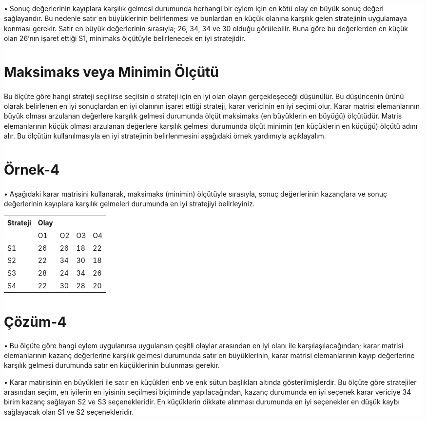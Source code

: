 • Sonuç değerlerinin kayıplara karşılık gelmesi durumunda herhangi bir eylem
için en kötü olay en büyük sonuç değeri sağlayandır. Bu nedenle satır en
büyüklerinin belirlenmesi ve bunlardan en küçük olanına karşılık gelen
stratejinin uygulamaya konması gerekir. Satır en büyük değerlerinin sırasıyla;
26, 34, 34 ve 30 olduğu görülebilir. Buna göre bu değerlerden en küçük olan
26’nın işaret ettiği S1, minimaks ölçütüyle belirlenecek en iyi stratejidir.

# Maksimaks veya Minimin Ölçütü

Bu ölçüte göre hangi strateji seçilirse seçilsin o strateji için en iyi olan
olayın gerçekleşeceği düşünülür. Bu düşüncenin ürünü olarak belirlenen en iyi
sonuçlardan en iyi olanının işaret ettiği strateji, karar vericinin en iyi
seçimi olur. Karar matrisi elemanlarının büyük olması arzulanan değerlere
karşılık gelmesi durumunda ölçüt maksimaks (en büyüklerin en büyüğü) ölçütüdür.
Matris elemanlarının küçük olması arzulanan değerlere karşılık gelmesi durumunda
ölçüt minimin (en küçüklerin en küçüğü) ölçütü adını alır. Bu ölçütün
kullanılmasıyla en iyi stratejinin belirlenmesini aşağıdaki örnek yardımıyla
açıklayalım.

# Örnek-4

• Aşağıdaki karar matrisini kullanarak, maksimaks (minimin) ölçütüyle sırasıyla,
sonuç değerlerinin kazançlara ve sonuç değerlerinin kayıplara karşılık gelmeleri
durumunda en iyi stratejiyi belirleyiniz.

|  Strateji | Olay |    |    |    |
|-----------|------|----|----|----|
|           | O1   | O2 | O3 | O4 |
| S1        | 26   | 26 | 18 | 22 |
| S2        | 22   | 34 | 30 | 18 |
| S3        | 28   | 24 | 34 | 26 |
| S4        | 22   | 30 | 28 | 20 |

# Çözüm-4

• Bu ölçüte göre hangi eylem uygulanırsa uygulansın çeşitli olaylar arasından en
iyi olanı ile karşılaşılacağından; karar matrisi elemanlarının kazanç
değerlerine karşılık gelmesi durumunda satır en büyüklerinin, karar matrisi
elemanlarının kayıp değerlerine karşılık gelmesi durumunda satır en küçüklerinin
bulunması gerekir.

• Karar matirisinin en büyükleri ile satır en küçükleri enb ve enk sütun
başlıkları altında gösterilmişlerdir. Bu ölçüte göre stratejiler arasından
seçim, en iyilerin en iyisinin seçilmesi biçiminde yapılacağından, kazanç
durumunda en iyi seçenek karar vericiye 34 birim kazanç sağlayan S2 ve S3
seçenekleridir. En küçüklerin dikkate alınması durumunda en iyi seçenekler en
düşük kaybı sağlayacak olan S1 ve S2 seçenekleridir.

